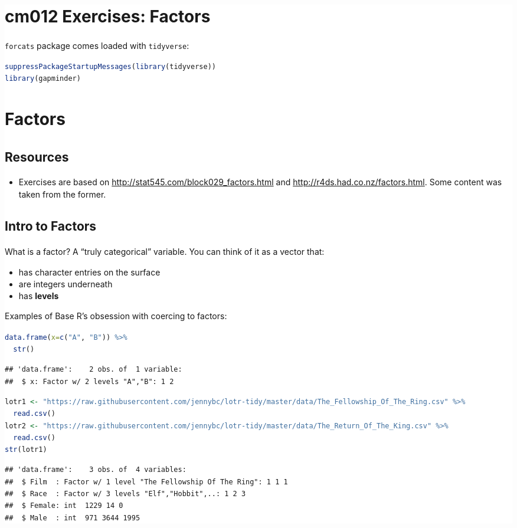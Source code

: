 cm012 Exercises: Factors
================

`forcats` package comes loaded with `tidyverse`:

``` r
suppressPackageStartupMessages(library(tidyverse))
library(gapminder)
```

# Factors

## Resources

  - Exercises are based on <http://stat545.com/block029_factors.html>
    and <http://r4ds.had.co.nz/factors.html>. Some content was taken
    from the former.

## Intro to Factors

What is a factor? A “truly categorical” variable. You can think of it as
a vector that:

  - has character entries on the surface
  - are integers underneath
  - has **levels**

Examples of Base R’s obsession with coercing to factors:

``` r
data.frame(x=c("A", "B")) %>% 
  str()
```

    ## 'data.frame':    2 obs. of  1 variable:
    ##  $ x: Factor w/ 2 levels "A","B": 1 2

``` r
lotr1 <- "https://raw.githubusercontent.com/jennybc/lotr-tidy/master/data/The_Fellowship_Of_The_Ring.csv" %>% 
  read.csv()
lotr2 <- "https://raw.githubusercontent.com/jennybc/lotr-tidy/master/data/The_Return_Of_The_King.csv" %>% 
  read.csv()
str(lotr1)
```

    ## 'data.frame':    3 obs. of  4 variables:
    ##  $ Film  : Factor w/ 1 level "The Fellowship Of The Ring": 1 1 1
    ##  $ Race  : Factor w/ 3 levels "Elf","Hobbit",..: 1 2 3
    ##  $ Female: int  1229 14 0
    ##  $ Male  : int  971 3644 1995

